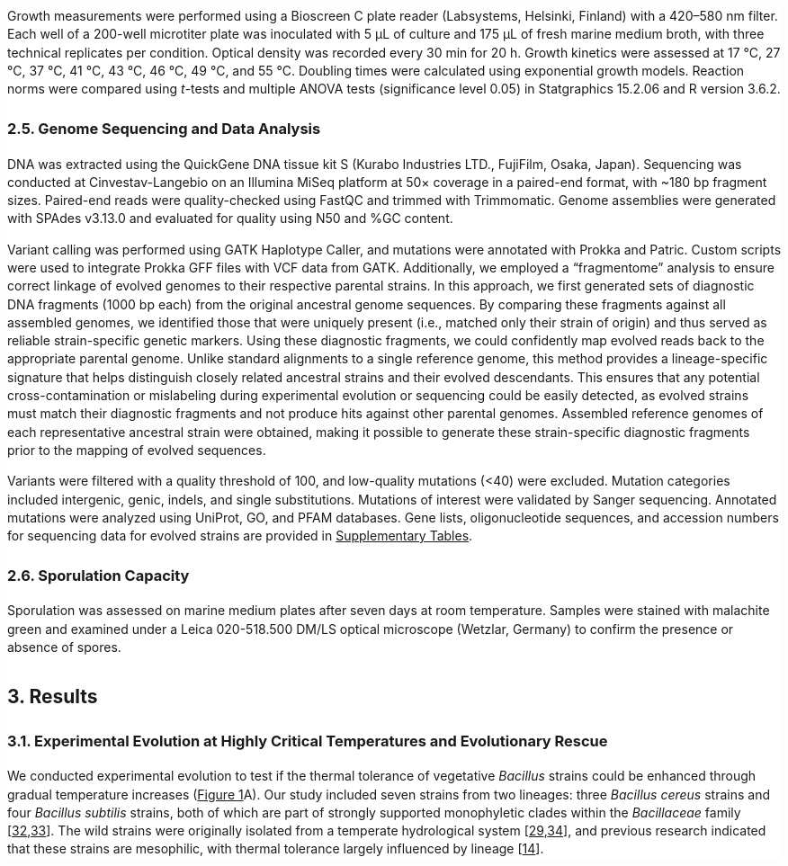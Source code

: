 Growth measurements were performed using a Bioscreen C plate reader (Labsystems, Helsinki, Finland) with a 420–580 nm filter. Each well of a 200-well microtiter plate was inoculated with 5 µL of culture and 175 µL of fresh marine medium broth, with three technical replicates per condition. Optical density was recorded every 30 min for 20 h. Growth kinetics were assessed at 17 °C, 27 °C, 37 °C, 41 °C, 43 °C, 46 °C, 49 °C, and 55 °C. Doubling times were calculated using exponential growth models. Reaction norms were compared using *t*-tests and multiple ANOVA tests (significance level 0.05) in Statgraphics 15.2.06 and R version 3.6.2.

### 2.5. Genome Sequencing and Data Analysis

DNA was extracted using the QuickGene DNA tissue kit S (Kurabo Industries LTD., FujiFilm, Osaka, Japan). Sequencing was conducted at Cinvestav-Langebio on an Illumina MiSeq platform at 50× coverage in a paired-end format, with ~180 bp fragment sizes. Paired-end reads were quality-checked using FastQC and trimmed with Trimmomatic. Genome assemblies were generated with SPAdes v3.13.0 and evaluated for quality using N50 and %GC content.

Variant calling was performed using GATK Haplotype Caller, and mutations were annotated with Prokka and Patric. Custom scripts were used to integrate Prokka GFF files with VCF data from GATK. Additionally, we employed a “fragmentome” analysis to ensure correct linkage of evolved genomes to their respective parental strains. In this approach, we first generated sets of diagnostic DNA fragments (1000 bp each) from the original ancestral genome sequences. By comparing these fragments against all assembled genomes, we identified those that were uniquely present (i.e., matched only their strain of origin) and thus served as reliable strain-specific genetic markers. Using these diagnostic fragments, we could confidently map evolved reads back to the appropriate parental genome. Unlike standard alignments to a single reference genome, this method provides a lineage-specific signature that helps distinguish closely related ancestral strains and their evolved descendants. This ensures that any potential cross-contamination or mislabeling during experimental evolution or sequencing could be easily detected, as evolved strains must match their diagnostic fragments and not produce hits against other parental genomes. Assembled reference genomes of each representative ancestral strain were obtained, making it possible to generate these strain-specific diagnostic fragments prior to the mapping of evolved sequences.

Variants were filtered with a quality threshold of 100, and low-quality mutations (<40) were excluded. Mutation categories included intergenic, genic, indels, and single substitutions. Mutations of interest were validated by Sanger sequencing. Annotated mutations were analyzed using UniProt, GO, and PFAM databases. Gene lists, oligonucleotide sequences, and accession numbers for sequencing data for evolved strains are provided in [Supplementary Tables](#app1-biology-13-01088).

### 2.6. Sporulation Capacity

Sporulation was assessed on marine medium plates after seven days at room temperature. Samples were stained with malachite green and examined under a Leica 020-518.500 DM/LS optical microscope (Wetzlar, Germany) to confirm the presence or absence of spores.

## 3. Results

### 3.1. Experimental Evolution at Highly Critical Temperatures and Evolutionary Rescue

We conducted experimental evolution to test if the thermal tolerance of vegetative *Bacillus* strains could be enhanced through gradual temperature increases ([Figure 1](#biology-13-01088-f001)A). Our study included seven strains from two lineages: three *Bacillus cereus* strains and four *Bacillus subtilis* strains, both of which are part of strongly supported monophyletic clades within the *Bacillaceae* family [[32](#B32-biology-13-01088),[33](#B33-biology-13-01088)]. The wild strains were originally isolated from a temperate hydrological system [[29](#B29-biology-13-01088),[34](#B34-biology-13-01088)], and previous research indicated that these strains are mesophilic, with thermal tolerance largely influenced by lineage [[14](#B14-biology-13-01088)].
